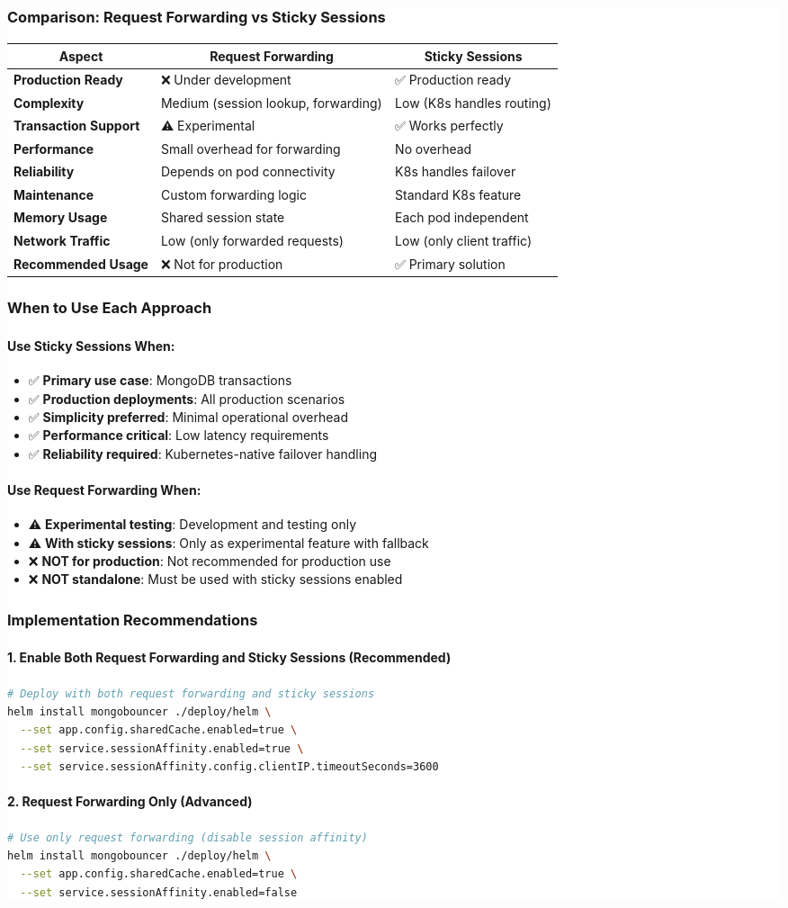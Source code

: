 ### Comparison: Request Forwarding vs Sticky Sessions

| Aspect | Request Forwarding | Sticky Sessions |
|--------|-------------------|-----------------|
| **Production Ready** | ❌ Under development | ✅ Production ready |
| **Complexity** | Medium (session lookup, forwarding) | Low (K8s handles routing) |
| **Transaction Support** | ⚠️ Experimental | ✅ Works perfectly |
| **Performance** | Small overhead for forwarding | No overhead |
| **Reliability** | Depends on pod connectivity | K8s handles failover |
| **Maintenance** | Custom forwarding logic | Standard K8s feature |
| **Memory Usage** | Shared session state | Each pod independent |
| **Network Traffic** | Low (only forwarded requests) | Low (only client traffic) |
| **Recommended Usage** | ❌ Not for production | ✅ Primary solution |

### When to Use Each Approach

#### Use Sticky Sessions When:
- ✅ **Primary use case**: MongoDB transactions
- ✅ **Production deployments**: All production scenarios
- ✅ **Simplicity preferred**: Minimal operational overhead
- ✅ **Performance critical**: Low latency requirements
- ✅ **Reliability required**: Kubernetes-native failover handling

#### Use Request Forwarding When:
- ⚠️ **Experimental testing**: Development and testing only
- ⚠️ **With sticky sessions**: Only as experimental feature with fallback
- ❌ **NOT for production**: Not recommended for production use
- ❌ **NOT standalone**: Must be used with sticky sessions enabled

### Implementation Recommendations

#### 1. Enable Both Request Forwarding and Sticky Sessions (Recommended)
```bash
# Deploy with both request forwarding and sticky sessions
helm install mongobouncer ./deploy/helm \
  --set app.config.sharedCache.enabled=true \
  --set service.sessionAffinity.enabled=true \
  --set service.sessionAffinity.config.clientIP.timeoutSeconds=3600
```

#### 2. Request Forwarding Only (Advanced)
```bash
# Use only request forwarding (disable session affinity)
helm install mongobouncer ./deploy/helm \
  --set app.config.sharedCache.enabled=true \
  --set service.sessionAffinity.enabled=false
```
